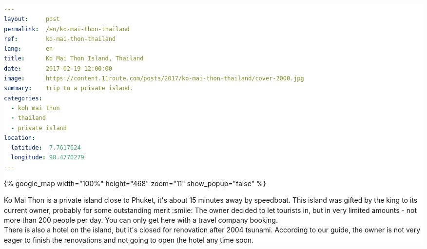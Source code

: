 ```yaml
---
layout:     post
permalink:  /en/ko-mai-thon-thailand
ref:        ko-mai-thon-thailand
lang:       en
title:      Ko Mai Thon Island, Thailand
date:       2017-02-19 12:00:00
image:      https://content.11route.com/posts/2017/ko-mai-thon-thailand/cover-2000.jpg
summary:    Trip to a private island.
categories:
  - koh mai thon
  - thailand
  - private island
location:
  latitude:  7.7617624
  longitude: 98.4770279
---
```

{% google_map width="100%" height="468" zoom="11" show_popup="false" %}

<section class="text-block">
  Ko Mai Thon is a private island close to Phuket, it's about 15 minutes away by speedboat. This island was gifted by the king to its current owner, probably for some outstanding merit :smile:
  The owner decided to let tourists in, but in very limited amounts - not more than 200 people per day. You can only get here with a travel company booking.
</section>
<section class="text-block">
  There is also a hotel on the island, but it's closed for renovation after 2004 tsunami. According to our guide, the owner is not very eager to finish the renovations and not going to open the hotel any time soon.
</section>

<section class="image-gallery" itemscope itemtype="http://schema.org/ImageGallery">
  <figure itemprop="associatedMedia" itemscope itemtype="http://schema.org/ImageObject">
    <a href="//content.11route.com/posts/2017/ko-mai-thon-thailand/DSC01470-3000.jpg" itemprop="contentUrl" data-size="3000x2004">